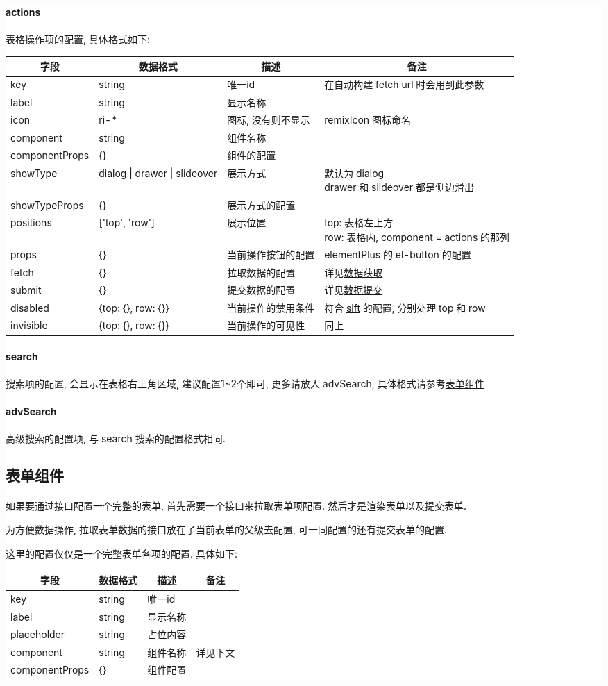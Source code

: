 

#### actions

表格操作项的配置, 具体格式如下:

| 字段           | 数据格式                      | 描述               | 备注                                                         |
| -------------- | ----------------------------- | ------------------ | ------------------------------------------------------------ |
| key            | string                        | 唯一id             | 在自动构建 fetch url 时会用到此参数                          |
| label          | string                        | 显示名称           |                                                              |
| icon           | ri-\*                         | 图标, 没有则不显示 | remixIcon 图标命名                                           |
| component      | string                        | 组件名称           |                                                              |
| componentProps | {}                            | 组件的配置         |                                                              |
| showType       | dialog \| drawer \| slideover | 展示方式           | 默认为 dialog<br />drawer 和 slideover 都是侧边滑出          |
| showTypeProps  | {}                            | 展示方式的配置     |                                                              |
| positions      | ['top', 'row']                | 展示位置           | top: 表格左上方<br />row: 表格内, component = actions 的那列 |
| props          | {}                            | 当前操作按钮的配置 | elementPlus 的 el-button 的配置                              |
| fetch          | {}                            | 拉取数据的配置     | 详见[数据获取](#数据获取)                                    |
| submit         | {}                            | 提交数据的配置     | 详见[数据提交](#数据提交)                                    |
| disabled       | {top: {}, row: {}}            | 当前操作的禁用条件 | 符合 [sift](https://github.com/crcn/sift.js#readme) 的配置, 分别处理 top 和 row |
| invisible      | {top: {}, row: {}}            | 当前操作的可见性   | 同上                                                         |



#### search

搜索项的配置, 会显示在表格右上角区域, 建议配置1~2个即可, 更多请放入 advSearch, 具体格式请参考[表单组件](#表单组件)



#### advSearch

高级搜索的配置项, 与 search 搜索的配置格式相同. 



## 表单组件

如果要通过接口配置一个完整的表单, 首先需要一个接口来拉取表单项配置. 然后才是渲染表单以及提交表单.

为方便数据操作, 拉取表单数据的接口放在了当前表单的父级去配置, 可一同配置的还有提交表单的配置.

这里的配置仅仅是一个完整表单各项的配置. 具体如下:

| 字段           | 数据格式 | 描述     | 备注     |
| -------------- | -------- | -------- | -------- |
| key            | string   | 唯一id   |          |
| label          | string   | 显示名称 |          |
| placeholder    | string   | 占位内容 |          |
| component      | string   | 组件名称 | 详见下文 |
| componentProps | {}       | 组件配置 |          |
